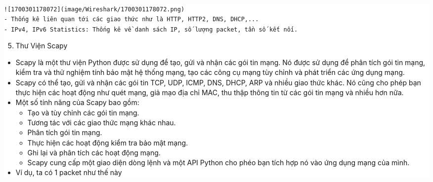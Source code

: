     ![1700301178072](image/Wireshark/1700301178072.png)
    - Thống kê liên quan tới các giao thức như là HTTP, HTTP2, DNS, DHCP,...
    - IPv4, IPv6 Statistics: Thống kê về danh sách IP, số lượng packet, tần số kết nối.

5. Thư Viện Scapy
- Scapy là một thư viện Python được sử dụng để tạo, gửi và nhận các gói tin mạng. Nó được sử dụng để phân tích gói tin mạng, kiểm tra và thử nghiệm tính bảo mật hệ thống mạng, tạo các công cụ mạng tùy chỉnh và phát triển các ứng dụng mạng.
- Scapy có thể tạo, gửi và nhận các gói tin TCP, UDP, ICMP, DNS, DHCP, ARP và nhiều giao thức khác. Nó cũng cho phép bạn thực hiện các hoạt động như quét mạng, giả mạo địa chỉ MAC, thu thập thông tin từ các gói tin mạng và nhiều hơn nữa.
- Một số tính năng của Scapy bao gồm:
  - Tạo và tùy chỉnh các gói tin mạng.
  - Tương tác với các giao thức mạng khác nhau.
  - Phân tích gói tin mạng.
  - Thực hiện các hoạt động kiểm tra bảo mật mạng.
  - Ghi lại và phân tích các hoạt động mạng.
  - Scapy cung cấp một giao diện dòng lệnh và một API Python cho phéo bạn tích hợp nó vào ứng dụng mạng của mình.
- Ví dụ, ta có 1 packet như thế này